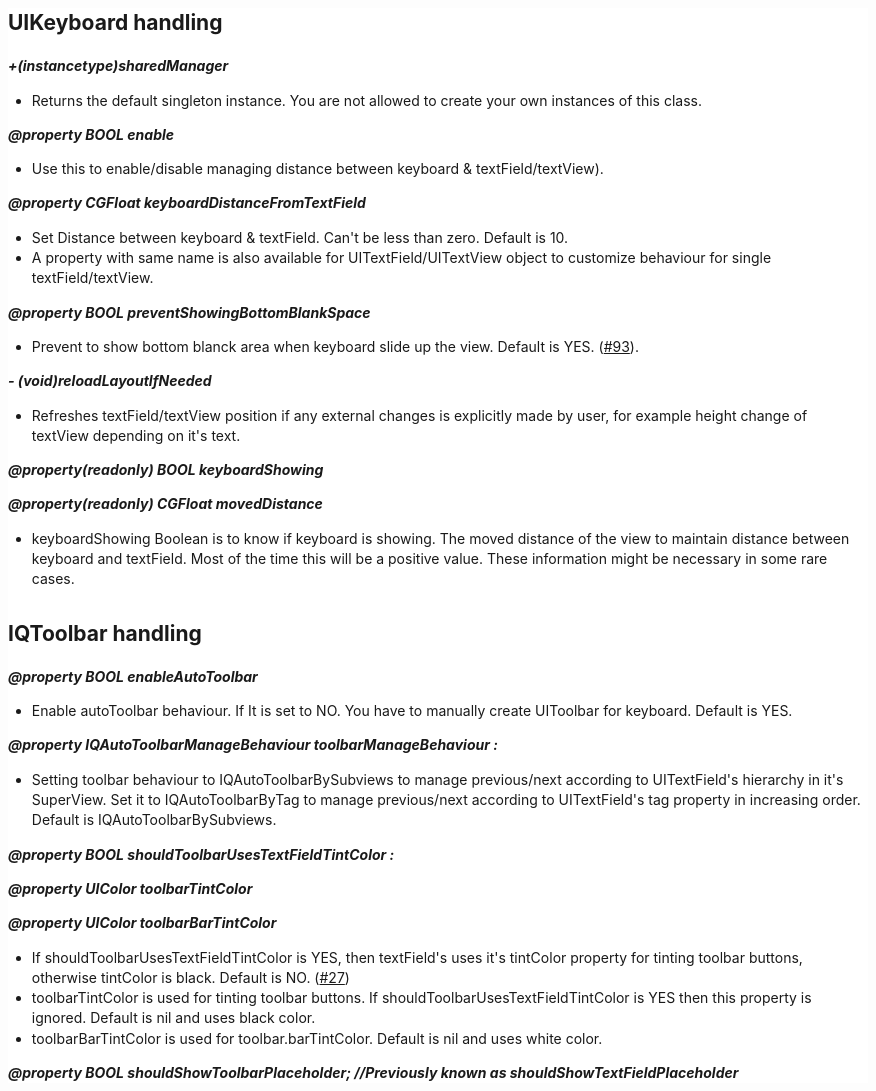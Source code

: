 ## UIKeyboard handling

***+(instancetype)sharedManager***
- Returns the default singleton instance. You are not allowed to create your own instances of this class.

***@property BOOL enable***
- Use this to enable/disable managing distance between keyboard & textField/textView).

***@property CGFloat keyboardDistanceFromTextField***
- Set Distance between keyboard & textField. Can't be less than zero. Default is 10.
- A property with same name is also available for UITextField/UITextView object to customize behaviour for single textField/textView.

***@property BOOL preventShowingBottomBlankSpace***
- Prevent to show bottom blanck area when keyboard slide up the view. Default is YES. ([#93](https://github.com/hackiftekhar/IQKeyboardManager/issues/93)).

***- (void)reloadLayoutIfNeeded***
- Refreshes textField/textView position if any external changes is explicitly made by user, for example height change of textView depending on it's text.

***@property(readonly) BOOL keyboardShowing***

***@property(readonly) CGFloat movedDistance***
- keyboardShowing Boolean is to know if keyboard is showing. The moved distance of the view to maintain distance between keyboard and textField. Most of the time this will be a positive value. These information might be necessary in some rare cases.


## IQToolbar handling

***@property BOOL enableAutoToolbar***
- Enable autoToolbar behaviour. If It is set to NO. You have to manually create UIToolbar for keyboard. Default is YES.

***@property IQAutoToolbarManageBehaviour toolbarManageBehaviour :***
- Setting toolbar behaviour to IQAutoToolbarBySubviews to manage previous/next according to UITextField's hierarchy in it's SuperView. Set it to IQAutoToolbarByTag to manage previous/next according to UITextField's tag property in increasing order. Default is IQAutoToolbarBySubviews.

***@property  BOOL shouldToolbarUsesTextFieldTintColor :***

***@property UIColor toolbarTintColor***

***@property UIColor toolbarBarTintColor***
- If shouldToolbarUsesTextFieldTintColor is YES, then textField's uses it's tintColor property for tinting toolbar buttons, otherwise tintColor is black. Default is NO. ([#27](https://github.com/hackiftekhar/IQKeyboardManager/issues/27))
- toolbarTintColor is used for tinting toolbar buttons. If shouldToolbarUsesTextFieldTintColor is YES then this property is ignored. Default is nil and uses black color.
- toolbarBarTintColor is used for toolbar.barTintColor. Default is nil and uses white color.

***@property BOOL shouldShowToolbarPlaceholder; //Previously known as shouldShowTextFieldPlaceholder***
